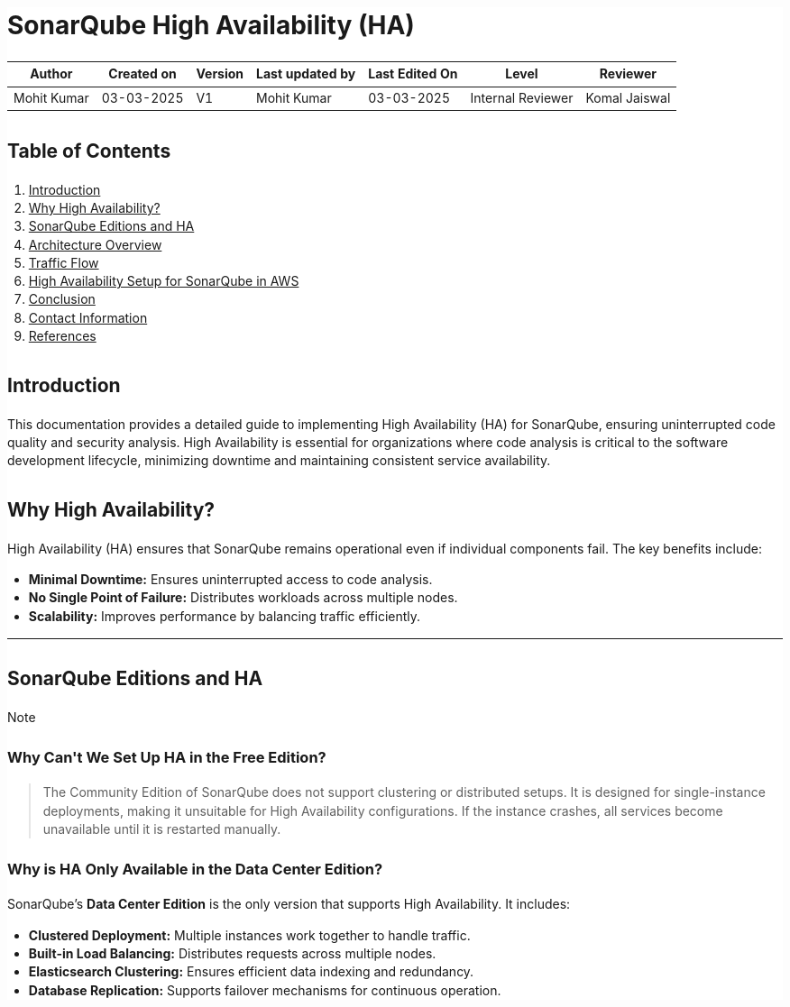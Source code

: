 #  SonarQube High Availability (HA)

| **Author** | **Created on** | **Version** | **Last updated by**|**Last Edited On**|**Level** |**Reviewer** |
|------------|----------------------|-------------|----------------|-----|-------------|-------------|
| Mohit Kumar|   03-03-2025        | V1   | Mohit Kumar |03-03-2025    |  Internal Reviewer | Komal Jaiswal |



## Table of Contents

1. [Introduction](#introduction)
2. [Why High Availability?](#why-high-availability)
3. [SonarQube Editions and HA](#sonarqube-editions-and-ha)
4. [Architecture Overview](#architecture-overview)
5. [Traffic Flow](#traffic-flow)
6. [High Availability Setup for SonarQube in AWS](#high-availability-setup-for-sonarqube-in-aws)
7. [Conclusion](#conclusion)
8. [Contact Information](#contact-information)
9. [References](#references)

## Introduction
This documentation provides a detailed guide to implementing High Availability (HA) for SonarQube, ensuring uninterrupted code quality and security analysis. High Availability is essential for organizations where code analysis is critical to the software development lifecycle, minimizing downtime and maintaining consistent service availability.

## Why High Availability?
High Availability (HA) ensures that SonarQube remains operational even if individual components fail. The key benefits include:

- **Minimal Downtime:** Ensures uninterrupted access to code analysis.
- **No Single Point of Failure:** Distributes workloads across multiple nodes.
- **Scalability:** Improves performance by balancing traffic efficiently.
___
  ## SonarQube Editions and HA
> [!NOTE]
> ### Why Can't We Set Up HA in the Free Edition?

>The Community Edition of SonarQube does not support clustering or distributed setups. It is designed for single-instance deployments, making it unsuitable for High Availability configurations. If the instance crashes, all services become unavailable until it is restarted manually.

### Why is HA Only Available in the Data Center Edition?

SonarQube’s **Data Center Edition** is the only version that supports High Availability. It includes:

- **Clustered Deployment:** Multiple instances work together to handle traffic.
- **Built-in Load Balancing:** Distributes requests across multiple nodes.
- **Elasticsearch Clustering:** Ensures efficient data indexing and redundancy.
- **Database Replication:** Supports failover mechanisms for continuous operation.
